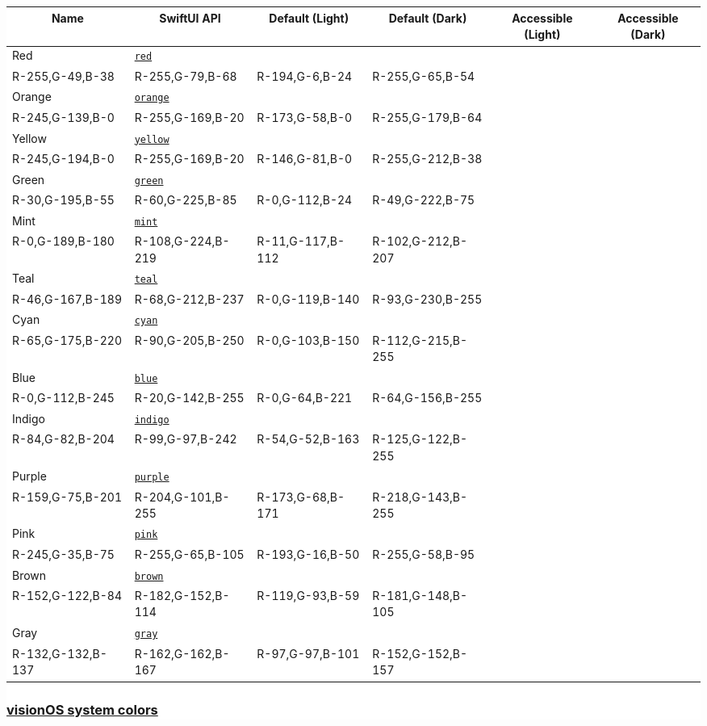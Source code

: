 | Name | SwiftUI API | Default (Light) | Default (Dark) | Accessible (Light) | Accessible (Dark) |
| --- | --- | --- | --- | --- | --- |
| Red | [`red`](/documentation/SwiftUI/Color/red)
 | R-255,G-49,B-38 | R-255,G-79,B-68 | R-194,G-6,B-24 | R-255,G-65,B-54 |
| Orange | [`orange`](/documentation/SwiftUI/Color/orange)
 | R-245,G-139,B-0 | R-255,G-169,B-20 | R-173,G-58,B-0 | R-255,G-179,B-64 |
| Yellow | [`yellow`](/documentation/SwiftUI/Color/yellow)
 | R-245,G-194,B-0 | R-255,G-169,B-20 | R-146,G-81,B-0 | R-255,G-212,B-38 |
| Green | [`green`](/documentation/SwiftUI/Color/green)
 | R-30,G-195,B-55 | R-60,G-225,B-85 | R-0,G-112,B-24 | R-49,G-222,B-75 |
| Mint | [`mint`](/documentation/SwiftUI/Color/mint)
 | R-0,G-189,B-180 | R-108,G-224,B-219 | R-11,G-117,B-112 | R-102,G-212,B-207 |
| Teal | [`teal`](/documentation/SwiftUI/Color/teal)
 | R-46,G-167,B-189 | R-68,G-212,B-237 | R-0,G-119,B-140 | R-93,G-230,B-255 |
| Cyan | [`cyan`](/documentation/SwiftUI/Color/cyan)
 | R-65,G-175,B-220 | R-90,G-205,B-250 | R-0,G-103,B-150 | R-112,G-215,B-255 |
| Blue | [`blue`](/documentation/SwiftUI/Color/blue)
 | R-0,G-112,B-245 | R-20,G-142,B-255 | R-0,G-64,B-221 | R-64,G-156,B-255 |
| Indigo | [`indigo`](/documentation/SwiftUI/Color/indigo)
 | R-84,G-82,B-204 | R-99,G-97,B-242 | R-54,G-52,B-163 | R-125,G-122,B-255 |
| Purple | [`purple`](/documentation/SwiftUI/Color/purple)
 | R-159,G-75,B-201 | R-204,G-101,B-255 | R-173,G-68,B-171 | R-218,G-143,B-255 |
| Pink | [`pink`](/documentation/SwiftUI/Color/pink)
 | R-245,G-35,B-75 | R-255,G-65,B-105 | R-193,G-16,B-50 | R-255,G-58,B-95 |
| Brown | [`brown`](/documentation/SwiftUI/Color/brown)
 | R-152,G-122,B-84 | R-182,G-152,B-114 | R-119,G-93,B-59 | R-181,G-148,B-105 |
| Gray | [`gray`](/documentation/SwiftUI/Color/gray)
 | R-132,G-132,B-137 | R-162,G-162,B-167 | R-97,G-97,B-101 | R-152,G-152,B-157 |

### [visionOS system colors](/design/human-interface-guidelines/color#visionOS-system-colors)


